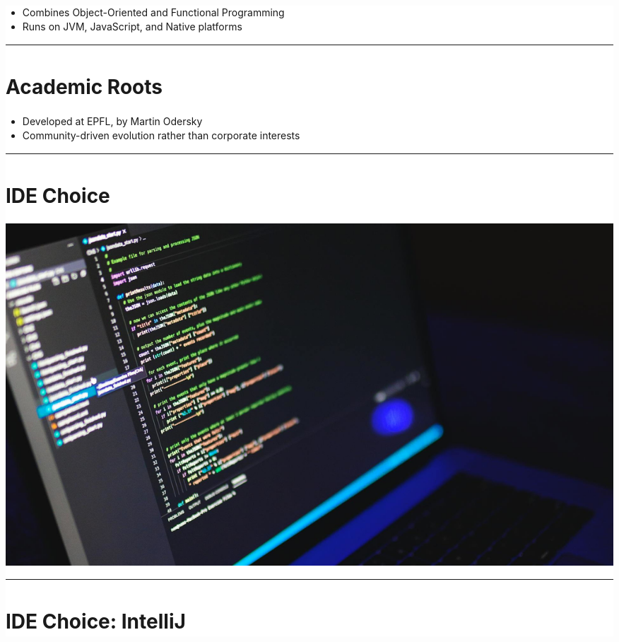 - Combines Object-Oriented and Functional Programming
- Runs on JVM, JavaScript, and Native platforms

---

# Academic Roots

- Developed at EPFL, by Martin Odersky 
- Community-driven evolution rather than corporate interests

---

# IDE Choice

![bg 100% blur:6px brightness:0.3](./img/ide-trim.jpg)

---

# IDE Choice: IntelliJ
